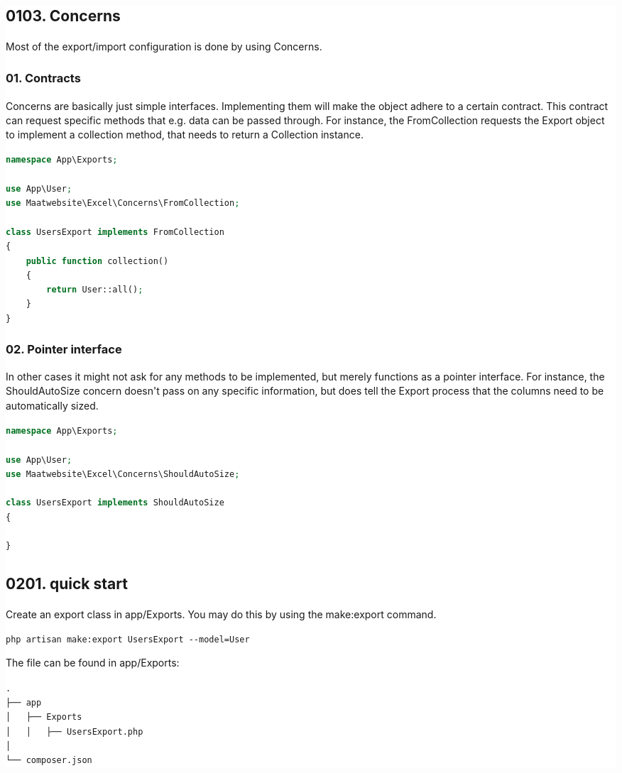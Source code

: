 ## 0103. Concerns

Most of the export/import configuration is done by using Concerns.

### 01. Contracts

Concerns are basically just simple interfaces. Implementing them will make the object adhere to a certain contract. This contract can request specific methods that e.g. data can be passed through. For instance, the FromCollection requests the Export object to implement a collection method, that needs to return a Collection instance.

```php
namespace App\Exports;

use App\User;
use Maatwebsite\Excel\Concerns\FromCollection;

class UsersExport implements FromCollection
{
    public function collection()
    {
        return User::all();
    }
}
```

### 02. Pointer interface

In other cases it might not ask for any methods to be implemented, but merely functions as a pointer interface. For instance, the ShouldAutoSize concern doesn't pass on any specific information, but does tell the Export process that the columns need to be automatically sized.

```php
namespace App\Exports;

use App\User;
use Maatwebsite\Excel\Concerns\ShouldAutoSize;

class UsersExport implements ShouldAutoSize
{

}
```

## 0201. quick start

Create an export class in app/Exports. You may do this by using the make:export command.

    php artisan make:export UsersExport --model=User

The file can be found in app/Exports:

```
.
├── app
│   ├── Exports
│   │   ├── UsersExport.php
│ 
└── composer.json
```
